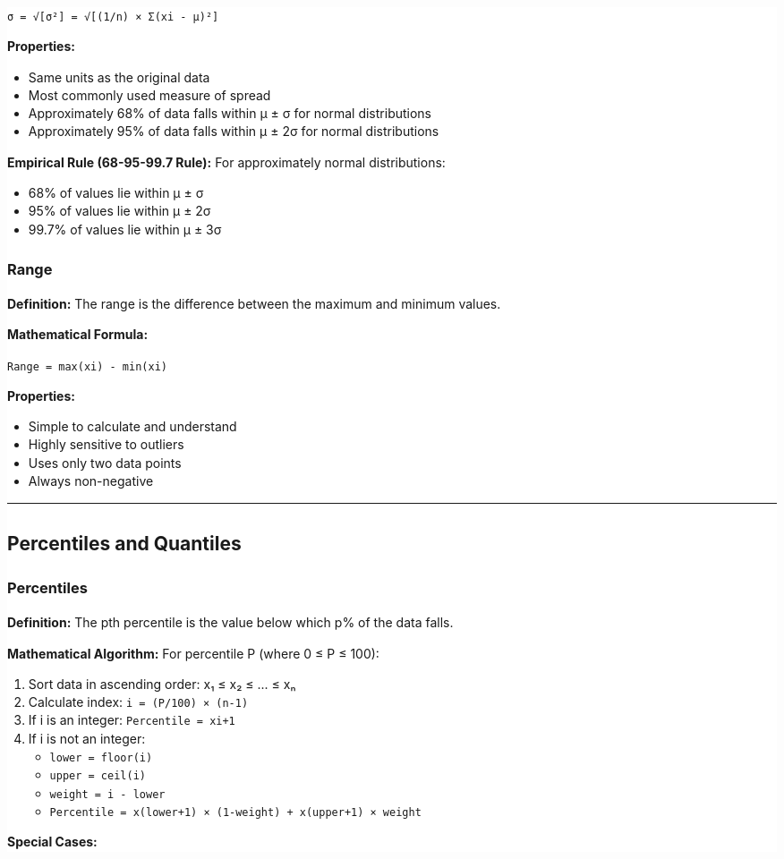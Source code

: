 ```
σ = √[σ²] = √[(1/n) × Σ(xi - μ)²]
```

**Properties:**

- Same units as the original data
- Most commonly used measure of spread
- Approximately 68% of data falls within μ ± σ for normal distributions
- Approximately 95% of data falls within μ ± 2σ for normal distributions

**Empirical Rule (68-95-99.7 Rule):**
For approximately normal distributions:

- 68% of values lie within μ ± σ
- 95% of values lie within μ ± 2σ
- 99.7% of values lie within μ ± 3σ

### Range

**Definition:** The range is the difference between the maximum and minimum values.

**Mathematical Formula:**

```
Range = max(xi) - min(xi)
```

**Properties:**

- Simple to calculate and understand
- Highly sensitive to outliers
- Uses only two data points
- Always non-negative

---

## Percentiles and Quantiles

### Percentiles

**Definition:** The pth percentile is the value below which p% of the data falls.

**Mathematical Algorithm:**
For percentile P (where 0 ≤ P ≤ 100):

1. Sort data in ascending order: x₁ ≤ x₂ ≤ ... ≤ xₙ
2. Calculate index: `i = (P/100) × (n-1)`
3. If i is an integer: `Percentile = xi+1`
4. If i is not an integer:
   - `lower = floor(i)`
   - `upper = ceil(i)`
   - `weight = i - lower`
   - `Percentile = x(lower+1) × (1-weight) + x(upper+1) × weight`

**Special Cases:**
